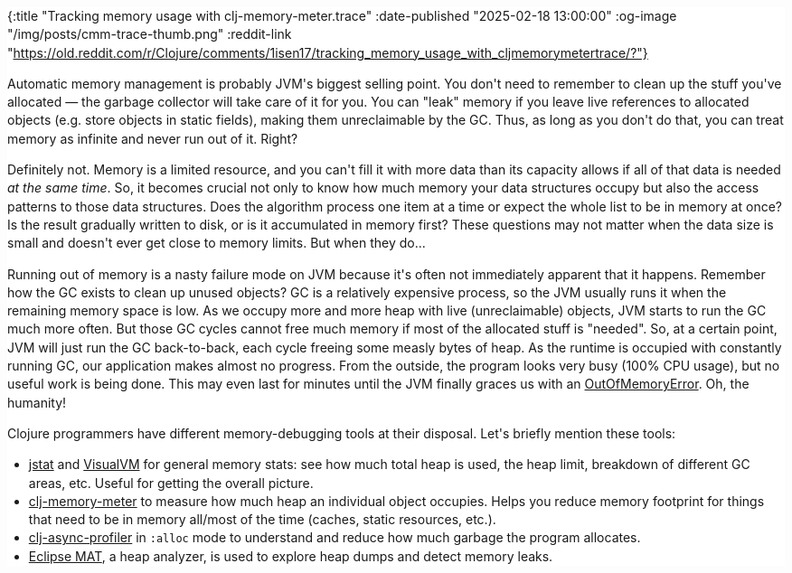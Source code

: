 {:title "Tracking memory usage with clj-memory-meter.trace"
 :date-published "2025-02-18 13:00:00"
 :og-image "/img/posts/cmm-trace-thumb.png"
 :reddit-link
 "https://old.reddit.com/r/Clojure/comments/1isen17/tracking_memory_usage_with_cljmemorymetertrace/?"}

Automatic memory management is probably JVM's biggest selling point. You don't
need to remember to clean up the stuff you've allocated — the garbage collector
will take care of it for you. You can "leak" memory if you leave live references
to allocated objects (e.g. store objects in static fields), making them
unreclaimable by the GC. Thus, as long as you don't do that, you can treat
memory as infinite and never run out of it. Right?

Definitely not. Memory is a limited resource, and you can't fill it with more
data than its capacity allows if all of that data is needed _at the same time_.
So, it becomes crucial not only to know how much memory your data structures
occupy but also the access patterns to those data structures. Does the algorithm
process one item at a time or expect the whole list to be in memory at once? Is
the result gradually written to disk, or is it accumulated in memory first?
These questions may not matter when the data size is small and doesn't ever get
close to memory limits. But when they do...

Running out of memory is a nasty failure mode on JVM because it's often not
immediately apparent that it happens. Remember how the GC exists to clean up
unused objects? GC is a relatively expensive process, so the JVM usually runs it
when the remaining memory space is low. As we occupy more and more heap with
live (unreclaimable) objects, JVM starts to run the GC much more often. But
those GC cycles cannot free much memory if most of the allocated stuff is
"needed". So, at a certain point, JVM will just run the GC back-to-back, each
cycle freeing some measly bytes of heap. As the runtime is occupied with
constantly running GC, our application makes almost no progress. From the
outside, the program looks very busy (100% CPU usage), but no useful work is
being done. This may even last for minutes until the JVM finally graces us with
an
[OutOfMemoryError](https://docs.oracle.com/javase/8/docs/api/java/lang/OutOfMemoryError.html).
Oh, the humanity!

Clojure programmers have different memory-debugging tools at their disposal.
Let's briefly mention these tools:

- [jstat](https://docs.oracle.com/en/java/javase/17/docs/specs/man/jstat.html)
  and [VisualVM](https://visualvm.github.io/) for general memory stats: see how
  much total heap is used, the heap limit, breakdown of different GC areas, etc.
  Useful for getting the overall picture.
- [clj-memory-meter](https://github.com/clojure-goes-fast/clj-memory-meter) to
  measure how much heap an individual object occupies. Helps you reduce memory
  footprint for things that need to be in memory all/most of the time (caches,
  static resources, etc.).
- [clj-async-profiler](https://github.com/clojure-goes-fast/clj-async-profiler)
  in `:alloc` mode to understand and reduce how much garbage the program
  allocates.
- [Eclipse MAT](https://eclipse.dev/mat/), a heap analyzer, is used to explore
  heap dumps and detect memory leaks.
